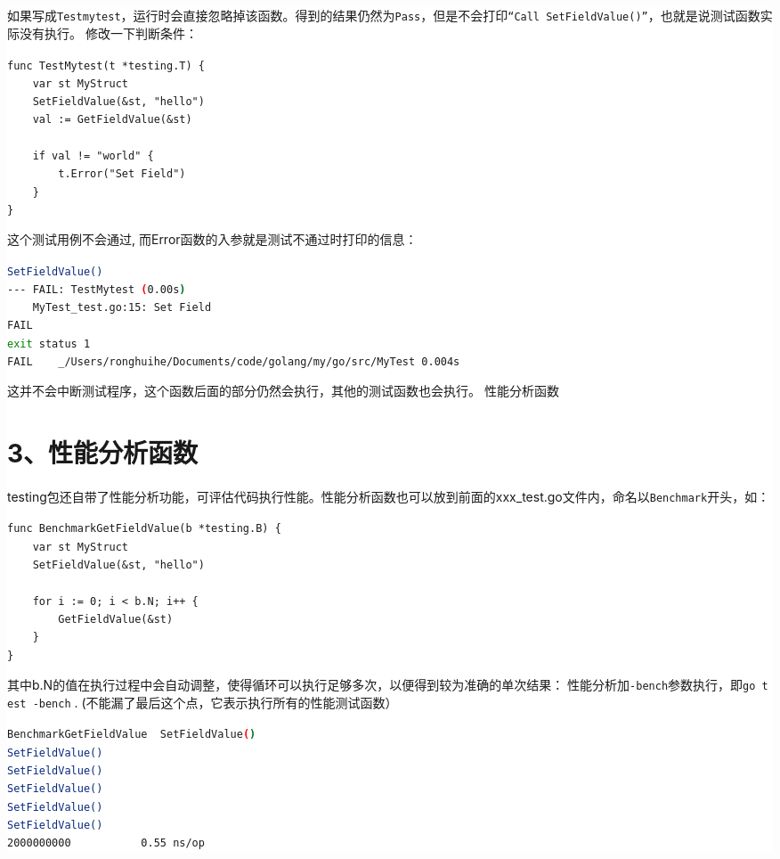 如果写成`Testmytest`，运行时会直接忽略掉该函数。得到的结果仍然为`Pass`，但是不会打印`“Call SetFieldValue()”`，也就是说测试函数实际没有执行。
修改一下判断条件：

```golang
func TestMytest(t *testing.T) {
    var st MyStruct
    SetFieldValue(&st, "hello")
    val := GetFieldValue(&st)

    if val != "world" {
        t.Error("Set Field")
    }
}
```

这个测试用例不会通过, 而Error函数的入参就是测试不通过时打印的信息：

```sh
SetFieldValue()
--- FAIL: TestMytest (0.00s)
	MyTest_test.go:15: Set Field
FAIL
exit status 1
FAIL	_/Users/ronghuihe/Documents/code/golang/my/go/src/MyTest 0.004s
```

这并不会中断测试程序，这个函数后面的部分仍然会执行，其他的测试函数也会执行。
性能分析函数

# 3、性能分析函数

testing包还自带了性能分析功能，可评估代码执行性能。性能分析函数也可以放到前面的xxx_test.go文件内，命名以`Benchmark`开头，如：

```golang
func BenchmarkGetFieldValue(b *testing.B) {
    var st MyStruct
    SetFieldValue(&st, "hello")

    for i := 0; i < b.N; i++ {
        GetFieldValue(&st)
    }
}
```

其中b.N的值在执行过程中会自动调整，使得循环可以执行足够多次，以便得到较为准确的单次结果：
性能分析加`-bench`参数执行，即`go test -bench` . (不能漏了最后这个点，它表示执行所有的性能测试函数）

```sh
BenchmarkGetFieldValue	SetFieldValue()
SetFieldValue()
SetFieldValue()
SetFieldValue()
SetFieldValue()
SetFieldValue()
2000000000	         0.55 ns/op
```
